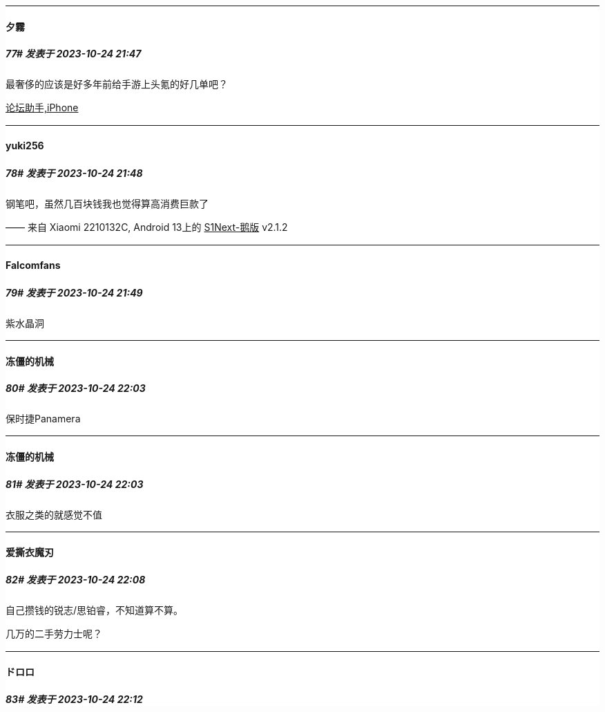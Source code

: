 
*****

####  夕霧  
##### 77#       发表于 2023-10-24 21:47

最奢侈的应该是好多年前给手游上头氪的好几单吧？

[论坛助手,iPhone](https://bbs.saraba1st.com/2b/forum.php?mod=viewthread&amp;tid=2029836)

*****

####  yuki256  
##### 78#       发表于 2023-10-24 21:48

钢笔吧，虽然几百块钱我也觉得算高消费巨款了

—— 来自 Xiaomi 2210132C, Android 13上的 [S1Next-鹅版](https://github.com/ykrank/S1-Next/releases) v2.1.2

*****

####  Falcomfans  
##### 79#       发表于 2023-10-24 21:49

紫水晶洞


*****

####  冻僵的机械  
##### 80#       发表于 2023-10-24 22:03

保时捷Panamera

*****

####  冻僵的机械  
##### 81#       发表于 2023-10-24 22:03

衣服之类的就感觉不值


*****

####  爱撕衣魔刃  
##### 82#       发表于 2023-10-24 22:08

自己攒钱的锐志/思铂睿，不知道算不算。

几万的二手劳力士呢？

*****

####  ドロロ  
##### 83#       发表于 2023-10-24 22:12
